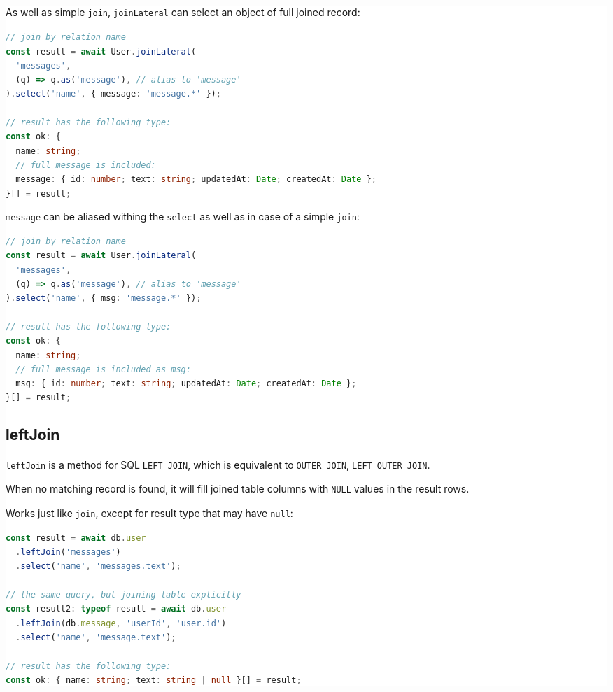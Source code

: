 As well as simple `join`, `joinLateral` can select an object of full joined record:

```ts
// join by relation name
const result = await User.joinLateral(
  'messages',
  (q) => q.as('message'), // alias to 'message'
).select('name', { message: 'message.*' });

// result has the following type:
const ok: {
  name: string;
  // full message is included:
  message: { id: number; text: string; updatedAt: Date; createdAt: Date };
}[] = result;
```

`message` can be aliased withing the `select` as well as in case of a simple `join`:

```ts
// join by relation name
const result = await User.joinLateral(
  'messages',
  (q) => q.as('message'), // alias to 'message'
).select('name', { msg: 'message.*' });

// result has the following type:
const ok: {
  name: string;
  // full message is included as msg:
  msg: { id: number; text: string; updatedAt: Date; createdAt: Date };
}[] = result;
```

## leftJoin

[//]: # 'has JSDoc'

`leftJoin` is a method for SQL `LEFT JOIN`, which is equivalent to `OUTER JOIN`, `LEFT OUTER JOIN`.

When no matching record is found, it will fill joined table columns with `NULL` values in the result rows.

Works just like `join`, except for result type that may have `null`:

```ts
const result = await db.user
  .leftJoin('messages')
  .select('name', 'messages.text');

// the same query, but joining table explicitly
const result2: typeof result = await db.user
  .leftJoin(db.message, 'userId', 'user.id')
  .select('name', 'message.text');

// result has the following type:
const ok: { name: string; text: string | null }[] = result;
```
